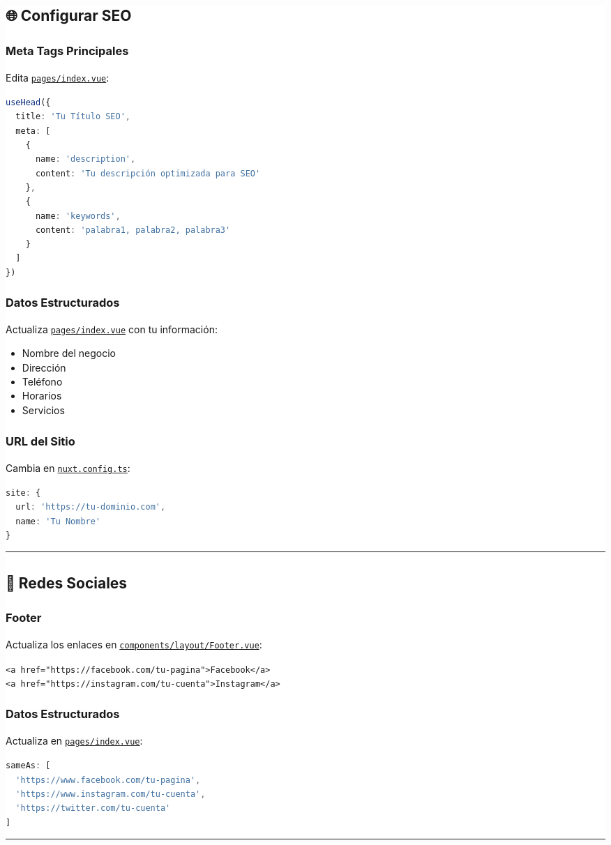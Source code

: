 ## 🌐 Configurar SEO

### Meta Tags Principales
Edita [`pages/index.vue`](pages/index.vue:17):

```typescript
useHead({
  title: 'Tu Título SEO',
  meta: [
    {
      name: 'description',
      content: 'Tu descripción optimizada para SEO'
    },
    {
      name: 'keywords',
      content: 'palabra1, palabra2, palabra3'
    }
  ]
})
```

### Datos Estructurados
Actualiza [`pages/index.vue`](pages/index.vue:104) con tu información:
- Nombre del negocio
- Dirección
- Teléfono
- Horarios
- Servicios

### URL del Sitio
Cambia en [`nuxt.config.ts`](nuxt.config.ts:23):
```typescript
site: {
  url: 'https://tu-dominio.com',
  name: 'Tu Nombre'
}
```

---

## 🔗 Redes Sociales

### Footer
Actualiza los enlaces en [`components/layout/Footer.vue`](components/layout/Footer.vue:95):
```vue
<a href="https://facebook.com/tu-pagina">Facebook</a>
<a href="https://instagram.com/tu-cuenta">Instagram</a>
```

### Datos Estructurados
Actualiza en [`pages/index.vue`](pages/index.vue:195):
```typescript
sameAs: [
  'https://www.facebook.com/tu-pagina',
  'https://www.instagram.com/tu-cuenta',
  'https://twitter.com/tu-cuenta'
]
```

---